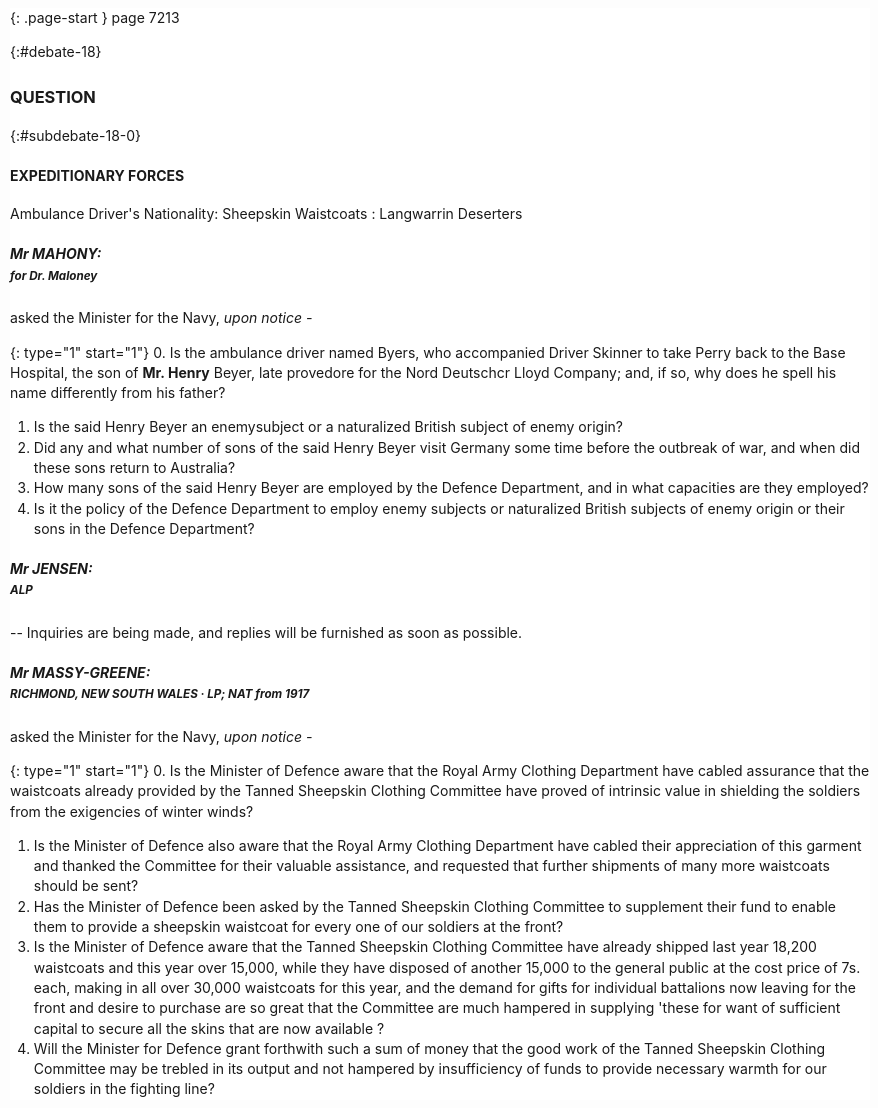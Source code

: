 {: .page-start }
page 7213

{:#debate-18}
### QUESTION

{:#subdebate-18-0}
#### EXPEDITIONARY FORCES

Ambulance Driver's Nationality: Sheepskin Waistcoats : Langwarrin Deserters

##### Mr MAHONY:<br><small class="text-muted">for Dr. Maloney</small>

asked the Minister for the Navy,  *upon notice -* 

{: type="1" start="1"}
0. Is the ambulance driver named Byers, who accompanied Driver Skinner to take Perry back to the Base Hospital, the son of  **Mr. Henry**  Beyer, late provedore for the Nord Deutschcr Lloyd Company; and, if so, why does he spell his name differently from his father? 
1. Is the said Henry Beyer an enemysubject or a naturalized British subject of enemy origin? 
2. Did any and what number of sons of the said Henry Beyer visit Germany some time before the outbreak of war, and when did these sons return to Australia? 
3. How many sons  of  the said Henry Beyer are employed by the Defence Department, and in what capacities are they employed? 
4. Is it the policy of the Defence Department to employ enemy subjects or naturalized British subjects of enemy origin or their  sons in  the Defence Department? 

##### Mr JENSEN:<br><small class="text-muted">ALP</small>

-- Inquiries are being made, and replies will be furnished as soon as possible. 

##### Mr MASSY-GREENE:<br><small class="text-muted">RICHMOND, NEW SOUTH WALES &middot; LP; NAT from 1917</small>

asked the Minister for the Navy,  *upon notice -* 

{: type="1" start="1"}
0. Is the Minister of Defence aware that the Royal Army Clothing Department have cabled assurance that the waistcoats already provided by the Tanned Sheepskin Clothing Committee have proved of intrinsic value in shielding the soldiers from the exigencies of winter  winds? 
1. Is the Minister of Defence also aware that the Royal Army Clothing Department have  cabled their appreciation of this garment and thanked the Committee for their valuable assistance, and requested that further shipments of many more waistcoats should be sent? 
2. Has the Minister of Defence been asked by the Tanned Sheepskin Clothing Committee to supplement their fund to enable them to provide a sheepskin waistcoat for every one of our soldiers at the front? 
3. Is the Minister of Defence aware that the Tanned Sheepskin Clothing Committee have already shipped last year 18,200 waistcoats and this year over 15,000, while they have disposed of another 15,000 to the general public at the cost price of 7s. each, making in all over 30,000 waistcoats for this year, and the demand for gifts for individual battalions now leaving for the front and desire to purchase are so great that the Committee are much hampered in supplying 'these for want of sufficient capital to secure all the skins that are now available ? 
4. Will the Minister for Defence grant forthwith such a sum of money that the good work of the Tanned Sheepskin Clothing Committee may be trebled in its output and not hampered by insufficiency of funds to provide necessary warmth for our soldiers in the fighting line? 
